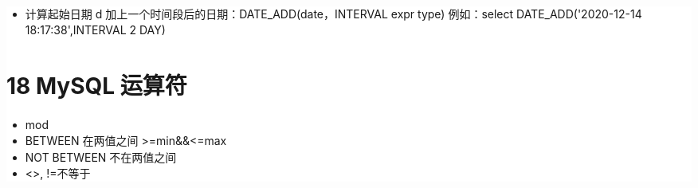 - 计算起始日期 d 加上一个时间段后的日期：DATE_ADD(date，INTERVAL expr type)
  例如：select DATE_ADD('2020-12-14 18:17:38',INTERVAL 2 DAY)
  
# 18 MySQL 运算符
- mod
- BETWEEN	在两值之间	>=min&&<=max
- NOT BETWEEN	不在两值之间	
- <>, !=不等于







